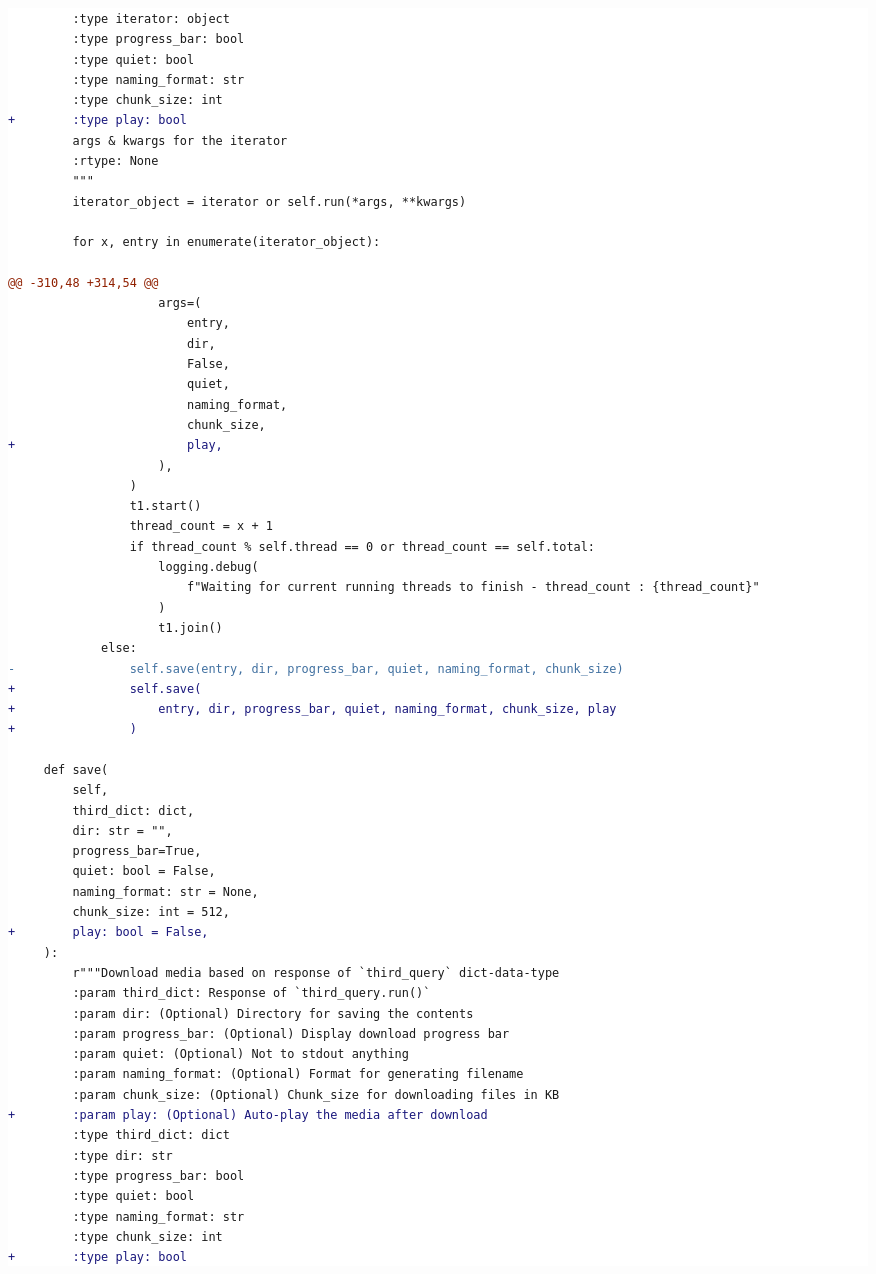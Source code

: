 ```diff
         :type iterator: object
         :type progress_bar: bool
         :type quiet: bool
         :type naming_format: str
         :type chunk_size: int
+        :type play: bool
         args & kwargs for the iterator
         :rtype: None
         """
         iterator_object = iterator or self.run(*args, **kwargs)
 
         for x, entry in enumerate(iterator_object):
 
@@ -310,48 +314,54 @@
                     args=(
                         entry,
                         dir,
                         False,
                         quiet,
                         naming_format,
                         chunk_size,
+                        play,
                     ),
                 )
                 t1.start()
                 thread_count = x + 1
                 if thread_count % self.thread == 0 or thread_count == self.total:
                     logging.debug(
                         f"Waiting for current running threads to finish - thread_count : {thread_count}"
                     )
                     t1.join()
             else:
-                self.save(entry, dir, progress_bar, quiet, naming_format, chunk_size)
+                self.save(
+                    entry, dir, progress_bar, quiet, naming_format, chunk_size, play
+                )
 
     def save(
         self,
         third_dict: dict,
         dir: str = "",
         progress_bar=True,
         quiet: bool = False,
         naming_format: str = None,
         chunk_size: int = 512,
+        play: bool = False,
     ):
         r"""Download media based on response of `third_query` dict-data-type
         :param third_dict: Response of `third_query.run()`
         :param dir: (Optional) Directory for saving the contents
         :param progress_bar: (Optional) Display download progress bar
         :param quiet: (Optional) Not to stdout anything
         :param naming_format: (Optional) Format for generating filename
         :param chunk_size: (Optional) Chunk_size for downloading files in KB
+        :param play: (Optional) Auto-play the media after download
         :type third_dict: dict
         :type dir: str
         :type progress_bar: bool
         :type quiet: bool
         :type naming_format: str
         :type chunk_size: int
+        :type play: bool
```